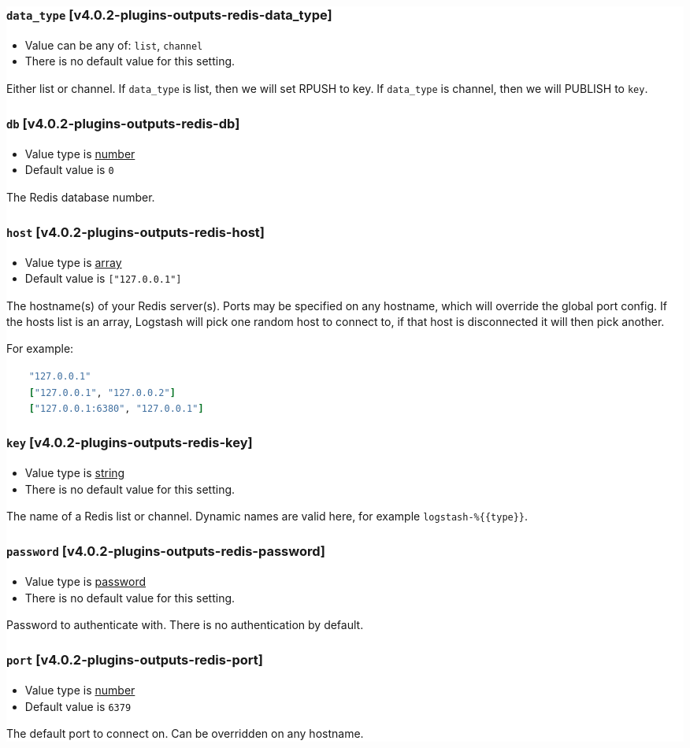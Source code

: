 
### `data_type` [v4.0.2-plugins-outputs-redis-data_type]

* Value can be any of: `list`, `channel`
* There is no default value for this setting.

Either list or channel.  If `data_type` is list, then we will set RPUSH to key. If `data_type` is channel, then we will PUBLISH to `key`.


### `db` [v4.0.2-plugins-outputs-redis-db]

* Value type is [number](logstash://reference/configuration-file-structure.md#number)
* Default value is `0`

The Redis database number.


### `host` [v4.0.2-plugins-outputs-redis-host]

* Value type is [array](logstash://reference/configuration-file-structure.md#array)
* Default value is `["127.0.0.1"]`

The hostname(s) of your Redis server(s). Ports may be specified on any hostname, which will override the global port config. If the hosts list is an array, Logstash will pick one random host to connect to, if that host is disconnected it will then pick another.

For example:

```ruby
    "127.0.0.1"
    ["127.0.0.1", "127.0.0.2"]
    ["127.0.0.1:6380", "127.0.0.1"]
```


### `key` [v4.0.2-plugins-outputs-redis-key]

* Value type is [string](logstash://reference/configuration-file-structure.md#string)
* There is no default value for this setting.

The name of a Redis list or channel. Dynamic names are valid here, for example `logstash-%{{type}}`.


### `password` [v4.0.2-plugins-outputs-redis-password]

* Value type is [password](logstash://reference/configuration-file-structure.md#password)
* There is no default value for this setting.

Password to authenticate with.  There is no authentication by default.


### `port` [v4.0.2-plugins-outputs-redis-port]

* Value type is [number](logstash://reference/configuration-file-structure.md#number)
* Default value is `6379`

The default port to connect on. Can be overridden on any hostname.
